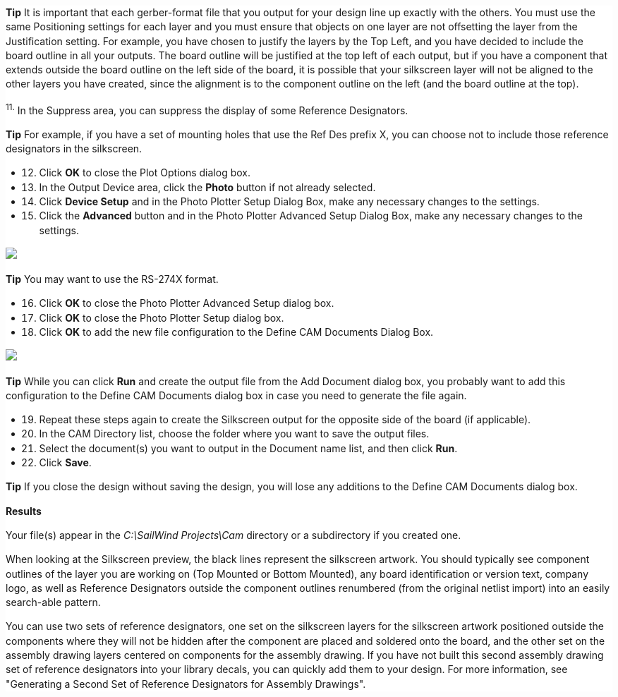 **Tip** It is important that each gerber-format file that you output for your design line up exactly with the others. You must use the same Positioning settings for each layer and you must ensure that objects on one layer are not offsetting the layer from the Justification setting. For example, you have chosen to justify the layers by the Top Left, and you have decided to include the board outline in all your outputs. The board outline will be justified at the top left of each output, but if you have a component that extends outside the board outline on the left side of the board, it is possible that your silkscreen layer will not be aligned to the other layers you have created, since the alignment is to the component outline on the left (and the board outline at the top).

<sup>11.</sup> In the Suppress area, you can suppress the display of some Reference Designators.

**Tip** For example, if you have a set of mounting holes that use the Ref Des prefix X, you can choose not to include those reference designators in the silkscreen.

- 12. Click **OK** to close the Plot Options dialog box.
- 13. In the Output Device area, click the **Photo** button if not already selected.
- 14. Click **Device Setup** and in the Photo Plotter Setup Dialog Box, make any necessary changes to the settings.
- 15. Click the **Advanced** button and in the Photo Plotter Advanced Setup Dialog Box, make any necessary changes to the settings.

![](/layout/guide/41/_page_9_Picture_7.jpeg)

**Tip** You may want to use the RS-274X format.

- 16. Click **OK** to close the Photo Plotter Advanced Setup dialog box.
- 17. Click **OK** to close the Photo Plotter Setup dialog box.
- 18. Click **OK** to add the new file configuration to the Define CAM Documents Dialog Box.

![](/layout/guide/41/_page_9_Picture_12.jpeg)

**Tip** While you can click **Run** and create the output file from the Add Document dialog box, you probably want to add this configuration to the Define CAM Documents dialog box in case you need to generate the file again.

- 19. Repeat these steps again to create the Silkscreen output for the opposite side of the board (if applicable).
- 20. In the CAM Directory list, choose the folder where you want to save the output files.
- 21. Select the document(s) you want to output in the Document name list, and then click **Run**.
- 22. Click **Save**.

**Tip** If you close the design without saving the design, you will lose any additions to the Define CAM Documents dialog box.

**Results**

Your file(s) appear in the *C:\SailWind Projects\Cam* directory or a subdirectory if you created one.

When looking at the Silkscreen preview, the black lines represent the silkscreen artwork. You should typically see component outlines of the layer you are working on (Top Mounted or Bottom Mounted), any board identification or version text, company logo, as well as Reference Designators outside the component outlines renumbered (from the original netlist import) into an easily search-able pattern.

You can use two sets of reference designators, one set on the silkscreen layers for the silkscreen artwork positioned outside the components where they will not be hidden after the component are placed and soldered onto the board, and the other set on the assembly drawing layers centered on components for the assembly drawing. If you have not built this second assembly drawing set of reference designators into your library decals, you can quickly add them to your design. For more information, see "Generating a Second Set of Reference Designators for Assembly Drawings".
